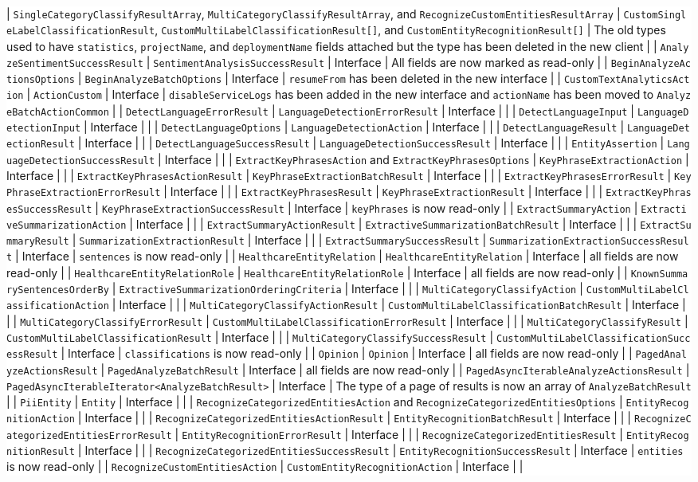 | `SingleCategoryClassifyResultArray`, `MultiCategoryClassifyResultArray`, and `RecognizeCustomEntitiesResultArray` | `CustomSingleLabelClassificationResult`, `CustomMultiLabelClassificationResult[]`, and `CustomEntityRecognitionResult[]` | The old types used to have `statistics`, `projectName`, and `deploymentName` fields attached but the type has been deleted in the new client |
| `AnalyzeSentimentSuccessResult` | `SentimentAnalysisSuccessResult` | Interface | All fields are now marked as read-only |
| `BeginAnalyzeActionsOptions` | `BeginAnalyzeBatchOptions` | Interface | `resumeFrom` has been deleted in the new interface |
| `CustomTextAnalyticsAction` | `ActionCustom` | Interface | `disableServiceLogs` has been added in the new interface and `actionName` has been moved to `AnalyzeBatchActionCommon` |
| `DetectLanguageErrorResult` | `LanguageDetectionErrorResult` | Interface | |
| `DetectLanguageInput` | `LanguageDetectionInput` | Interface | |
| `DetectLanguageOptions` | `LanguageDetectionAction` | Interface | |
| `DetectLanguageResult` | `LanguageDetectionResult` | Interface | |
| `DetectLanguageSuccessResult` | `LanguageDetectionSuccessResult` | Interface | |
| `EntityAssertion` | `LanguageDetectionSuccessResult` | Interface | |
| `ExtractKeyPhrasesAction` and `ExtractKeyPhrasesOptions` | `KeyPhraseExtractionAction` | Interface | |
| `ExtractKeyPhrasesActionResult` | `KeyPhraseExtractionBatchResult` | Interface | |
| `ExtractKeyPhrasesErrorResult` | `KeyPhraseExtractionErrorResult` | Interface | |
| `ExtractKeyPhrasesResult` | `KeyPhraseExtractionResult` | Interface | |
| `ExtractKeyPhrasesSuccessResult` | `KeyPhraseExtractionSuccessResult` | Interface | `keyPhrases` is now read-only |
| `ExtractSummaryAction` | `ExtractiveSummarizationAction` | Interface | |
| `ExtractSummaryActionResult` | `ExtractiveSummarizationBatchResult` | Interface | |
| `ExtractSummaryResult` | `SummarizationExtractionResult` | Interface | |
| `ExtractSummarySuccessResult` | `SummarizationExtractionSuccessResult` | Interface | `sentences` is now read-only |
| `HealthcareEntityRelation` | `HealthcareEntityRelation` | Interface | all fields are now read-only |
| `HealthcareEntityRelationRole` | `HealthcareEntityRelationRole` | Interface | all fields are now read-only |
| `KnownSummarySentencesOrderBy` | `ExtractiveSummarizationOrderingCriteria` | Interface | |
| `MultiCategoryClassifyAction` | `CustomMultiLabelClassificationAction` | Interface | |
| `MultiCategoryClassifyActionResult` | `CustomMultiLabelClassificationBatchResult` | Interface | |
| `MultiCategoryClassifyErrorResult` | `CustomMultiLabelClassificationErrorResult` | Interface | |
| `MultiCategoryClassifyResult` | `CustomMultiLabelClassificationResult` | Interface | |
| `MultiCategoryClassifySuccessResult` | `CustomMultiLabelClassificationSuccessResult` | Interface | `classifications` is now read-only |
| `Opinion` | `Opinion` | Interface | all fields are now read-only |
| `PagedAnalyzeActionsResult` | `PagedAnalyzeBatchResult` | Interface | all fields are now read-only |
| `PagedAsyncIterableAnalyzeActionsResult` | `PagedAsyncIterableIterator<AnalyzeBatchResult>` | Interface | The type of a page of results is now an array of `AnalyzeBatchResult` |
| `PiiEntity` | `Entity` | Interface | |
| `RecognizeCategorizedEntitiesAction` and `RecognizeCategorizedEntitiesOptions` | `EntityRecognitionAction` | Interface | |
| `RecognizeCategorizedEntitiesActionResult` | `EntityRecognitionBatchResult` | Interface | |
| `RecognizeCategorizedEntitiesErrorResult` | `EntityRecognitionErrorResult` | Interface | |
| `RecognizeCategorizedEntitiesResult` | `EntityRecognitionResult` | Interface | |
| `RecognizeCategorizedEntitiesSuccessResult` | `EntityRecognitionSuccessResult` | Interface | `entities` is now read-only |
| `RecognizeCustomEntitiesAction` | `CustomEntityRecognitionAction` | Interface | |
